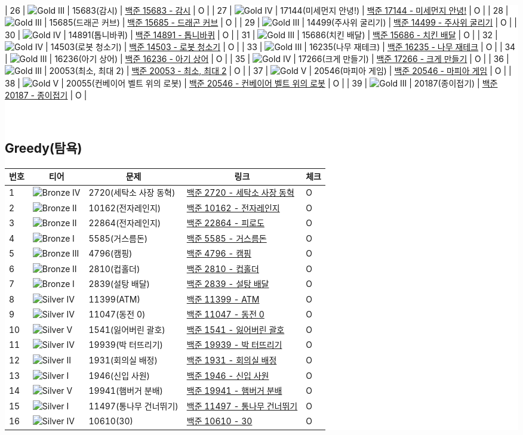 | 26   | ![Gold III](https://img.shields.io/badge/골드%20III-FFD700?style=flat)     | 15683(감시)                    | [백준 15683 - 감시](https://www.acmicpc.net/problem/15683)                    | O    |
| 27   | ![Gold IV](https://img.shields.io/badge/골드%20IV-FFD700?style=flat)       | 17144(미세먼지 안녕!)          | [백준 17144 - 미세먼지 안녕!](https://www.acmicpc.net/problem/17144)          | O    |
| 28   | ![Gold III](https://img.shields.io/badge/골드%20III-FFD700?style=flat)     | 15685(드래곤 커브)             | [백준 15685 - 드래곤 커브](https://www.acmicpc.net/problem/15685)             | O    |
| 29   | ![Gold III](https://img.shields.io/badge/골드%20III-FFD700?style=flat)     | 14499(주사위 굴리기)           | [백준 14499 - 주사위 굴리기](https://www.acmicpc.net/problem/14499)           | O    |
| 30   | ![Gold IV](https://img.shields.io/badge/골드%20IV-FFD700?style=flat)       | 14891(톱니바퀴)                | [백준 14891 - 톱니바퀴](https://www.acmicpc.net/problem/14891)                | O    |
| 31   | ![Gold III](https://img.shields.io/badge/골드%20III-FFD700?style=flat)     | 15686(치킨 배달)               | [백준 15686 - 치킨 배달](https://www.acmicpc.net/problem/15686)               | O    |
| 32   | ![Gold IV](https://img.shields.io/badge/골드%20IV-FFD700?style=flat)       | 14503(로봇 청소기)             | [백준 14503 - 로봇 청소기](https://www.acmicpc.net/problem/14503)             | O    |
| 33   | ![Gold III](https://img.shields.io/badge//골드%20III-FFD700?style=flat)    | 16235(나무 재테크)             | [백준 16235 - 나무 재테크](https://www.acmicpc.net/problem/16235)             | O    |
| 34   | ![Gold III](https://img.shields.io/badge/골드%20III-FFD700?style=flat)     | 16236(아기 상어)               | [백준 16236 - 아기 상어](https://www.acmicpc.net/problem/16236)               | O    |
| 35   | ![Gold IV](https://img.shields.io/badge/골드%20IV-FFD700?style=flat)       | 17266(크게 만들기)             | [백준 17266 - 크게 만들기](https://www.acmicpc.net/problem/17266)             | O    |
| 36   | ![Gold III](https://img.shields.io/badge/골드%20III-FFD700?style=flat)     | 20053(최소, 최대 2)            | [백준 20053 - 최소, 최대 2](https://www.acmicpc.net/problem/20053)            | O    |
| 37   | ![Gold V](https://img.shields.io/badge/골드%20V-FFD700?style=flat)         | 20546(마피아 게임)             | [백준 20546 - 마피아 게임](https://www.acmicpc.net/problem/20546)             | O    |
| 38   | ![Gold V](https://img.shields.io/badge/골드%20V-FFD700?style=flat)         | 20055(컨베이어 벨트 위의 로봇) | [백준 20546 - 컨베이어 벨트 위의 로봇](https://www.acmicpc.net/problem/20546) | O    |
| 39   | ![Gold III](https://img.shields.io/badge/골드%20III-FFD700?style=flat)     | 20187(종이접기)                | [백준 20187 - 종이접기](https://www.acmicpc.net/problem/20187)                | O    |

<br/>

## Greedy(탐욕)

| 번호 | 티어                                                                       | 문제                   | 링크                                                                  | 체크 |
| ---- | -------------------------------------------------------------------------- | ---------------------- | --------------------------------------------------------------------- | ---- |
| 1    | ![Bronze IV](https://img.shields.io/badge/브론즈%20IV-8B4513?style=flat)   | 2720(세탁소 사장 동혁) | [백준 2720 - 세탁소 사장 동혁](https://www.acmicpc.net/problem/2720)  | O    |
| 2    | ![Bronze II](https://img.shields.io/badge/브론즈%20II-8B4513?style=flat)   | 10162(전자레인지)      | [백준 10162 - 전자레인지](https://www.acmicpc.net/problem/10162)      | O    |
| 3    | ![Bronze II](https://img.shields.io/badge/브론즈%20II-8B4513?style=flat)   | 22864(전자레인지)      | [백준 22864 - 피로도](https://www.acmicpc.net/problem/22864)          | O    |
| 4    | ![Bronze I](https://img.shields.io/badge/브론즈%20I-8B4513?style=flat)     | 5585(거스름돈)         | [백준 5585 - 거스름돈](https://www.acmicpc.net/problem/5585)          | O    |
| 5    | ![Bronze III](https://img.shields.io/badge/브론즈%20III-8B4513?style=flat) | 4796(캠핑)             | [백준 4796 - 캠핑](https://www.acmicpc.net/problem/4796)              | O    |
| 6    | ![Bronze II](https://img.shields.io/badge/브론즈%20II-8B4513?style=flat)   | 2810(컵홀더)           | [백준 2810 - 컵홀더](https://www.acmicpc.net/problem/2810)            | O    |
| 7    | ![Bronze I](https://img.shields.io/badge/브론즈%20I-8B4513?style=flat)     | 2839(설탕 배달)        | [백준 2839 - 설탕 배달](https://www.acmicpc.net/problem/2839)         | O    |
| 8    | ![Silver IV](https://img.shields.io/badge/실버%20IV-808080?style=flat)     | 11399(ATM)             | [백준 11399 - ATM](https://www.acmicpc.net/problem/11399)             | O    |
| 9    | ![Silver IV](https://img.shields.io/badge/실버%20IV-808080?style=flat)     | 11047(동전 0)          | [백준 11047 - 동전 0](https://www.acmicpc.net/problem/11047)          | O    |
| 10   | ![Silver V](https://img.shields.io/badge/실버%20V-808080?style=flat)       | 1541(잃어버린 괄호)    | [백준 1541 - 잃어버린 괄호](https://www.acmicpc.net/problem/1541)     | O    |
| 11   | ![Silver IV](https://img.shields.io/badge/실버%20IV-808080?style=flat)     | 19939(박 터뜨리기)     | [백준 19939 - 박 터뜨리기](https://www.acmicpc.net/problem/19939)     | O    |
| 12   | ![Silver II](https://img.shields.io/badge/실버%20II-808080?style=flat)     | 1931(회의실 배정)      | [백준 1931 - 회의실 배정](https://www.acmicpc.net/problem/1931)       | O    |
| 13   | ![Silver I](https://img.shields.io/badge/실버%20I-808080?style=flat)       | 1946(신입 사원)        | [백준 1946 - 신입 사원](https://www.acmicpc.net/problem/1946)         | O    |
| 14   | ![Silver V](https://img.shields.io/badge/실버%20V-808080?style=flat)       | 19941(햄버거 분배)     | [백준 19941 - 햄버거 분배](https://www.acmicpc.net/problem/19941)     | O    |
| 15   | ![Silver I](https://img.shields.io/badge/실버%20I-808080?style=flat)       | 11497(통나무 건너뛰기) | [백준 11497 - 통나무 건너뛰기](https://www.acmicpc.net/problem/11497) | O    |
| 16   | ![Silver IV](https://img.shields.io/badge/실버%20IV-808080?style=flat)     | 10610(30)              | [백준 10610 - 30](https://www.acmicpc.net/problem/10610)              | O    |